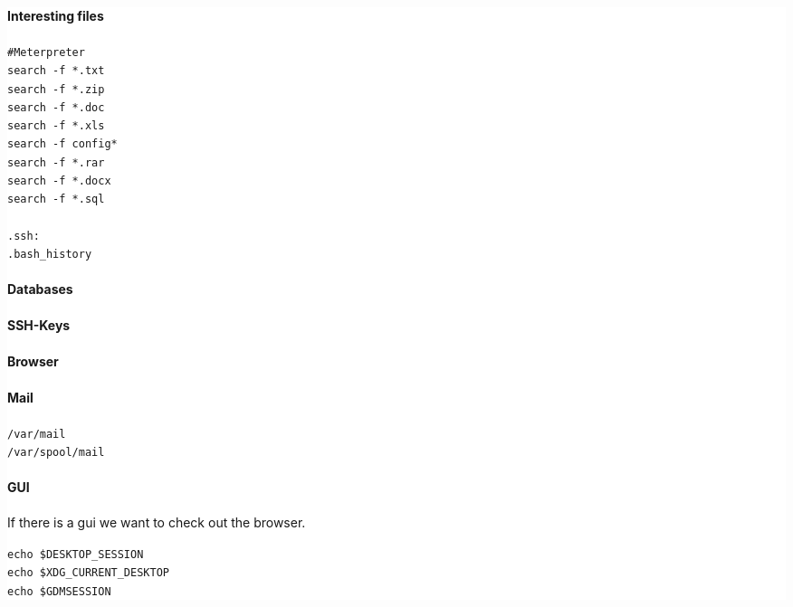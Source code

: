 #### Interesting files

```
#Meterpreter
search -f *.txt
search -f *.zip
search -f *.doc
search -f *.xls
search -f config*
search -f *.rar
search -f *.docx
search -f *.sql

.ssh:
.bash_history
```

#### Databases

#### SSH-Keys

#### Browser

#### Mail

```
/var/mail
/var/spool/mail
```

#### GUI

If there is a gui we want to check out the browser.

```
echo $DESKTOP_SESSION
echo $XDG_CURRENT_DESKTOP
echo $GDMSESSION
```
